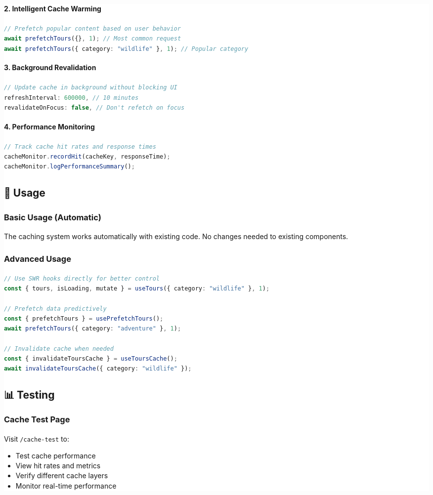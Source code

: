 #### 2. **Intelligent Cache Warming**

```typescript
// Prefetch popular content based on user behavior
await prefetchTours({}, 1); // Most common request
await prefetchTours({ category: "wildlife" }, 1); // Popular category
```

#### 3. **Background Revalidation**

```typescript
// Update cache in background without blocking UI
refreshInterval: 600000, // 10 minutes
revalidateOnFocus: false, // Don't refetch on focus
```

#### 4. **Performance Monitoring**

```typescript
// Track cache hit rates and response times
cacheMonitor.recordHit(cacheKey, responseTime);
cacheMonitor.logPerformanceSummary();
```

## 🚀 Usage

### Basic Usage (Automatic)

The caching system works automatically with existing code. No changes needed to existing components.

### Advanced Usage

```typescript
// Use SWR hooks directly for better control
const { tours, isLoading, mutate } = useTours({ category: "wildlife" }, 1);

// Prefetch data predictively
const { prefetchTours } = usePrefetchTours();
await prefetchTours({ category: "adventure" }, 1);

// Invalidate cache when needed
const { invalidateToursCache } = useToursCache();
await invalidateToursCache({ category: "wildlife" });
```

## 📊 Testing

### Cache Test Page

Visit `/cache-test` to:

- Test cache performance
- View hit rates and metrics
- Verify different cache layers
- Monitor real-time performance

